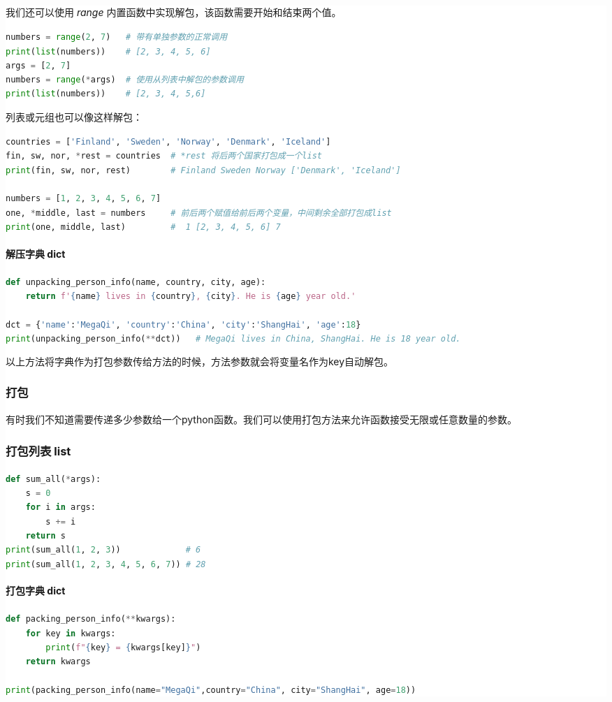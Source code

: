 我们还可以使用 _range_ 内置函数中实现解包，该函数需要开始和结束两个值。

```py
numbers = range(2, 7)   # 带有单独参数的正常调用
print(list(numbers))    # [2, 3, 4, 5, 6]
args = [2, 7]
numbers = range(*args)  # 使用从列表中解包的参数调用
print(list(numbers))    # [2, 3, 4, 5,6]

```

列表或元组也可以像这样解包：

```py
countries = ['Finland', 'Sweden', 'Norway', 'Denmark', 'Iceland']
fin, sw, nor, *rest = countries  # *rest 将后两个国家打包成一个list
print(fin, sw, nor, rest)        # Finland Sweden Norway ['Denmark', 'Iceland']

numbers = [1, 2, 3, 4, 5, 6, 7]
one, *middle, last = numbers     # 前后两个赋值给前后两个变量，中间剩余全部打包成list
print(one, middle, last)         #  1 [2, 3, 4, 5, 6] 7
```

#### 解压字典 dict

```py
def unpacking_person_info(name, country, city, age):
    return f'{name} lives in {country}, {city}. He is {age} year old.'

dct = {'name':'MegaQi', 'country':'China', 'city':'ShangHai', 'age':18}
print(unpacking_person_info(**dct))   # MegaQi lives in China, ShangHai. He is 18 year old.
```

以上方法将字典作为打包参数传给方法的时候，方法参数就会将变量名作为key自动解包。

### 打包

有时我们不知道需要传递多少参数给一个python函数。我们可以使用打包方法来允许函数接受无限或任意数量的参数。

### 打包列表 list

```py
def sum_all(*args):
    s = 0
    for i in args:
        s += i
    return s
print(sum_all(1, 2, 3))             # 6
print(sum_all(1, 2, 3, 4, 5, 6, 7)) # 28

```

#### 打包字典 dict

```py
def packing_person_info(**kwargs):
    for key in kwargs:
        print(f"{key} = {kwargs[key]}")
    return kwargs

print(packing_person_info(name="MegaQi",country="China", city="ShangHai", age=18))
```
